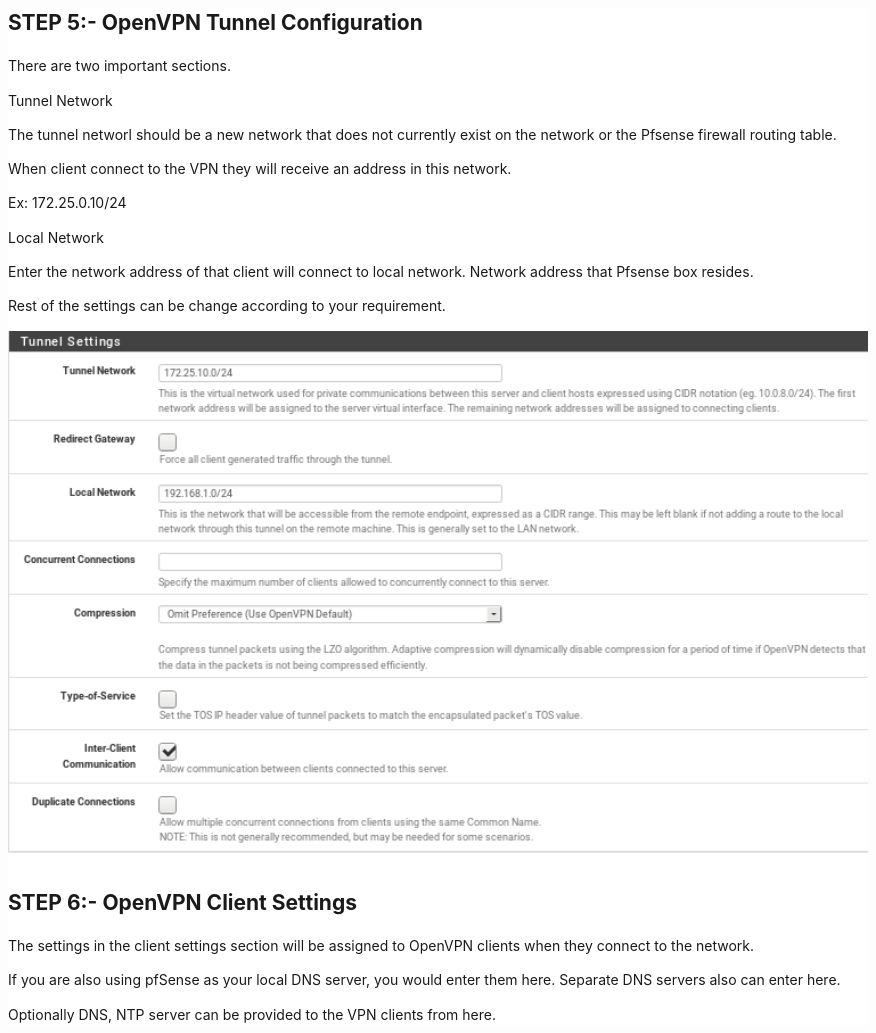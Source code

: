 ## STEP 5:- OpenVPN Tunnel Configuration

There are two important sections.

Tunnel Network

The tunnel networl should be a new network that does not currently exist on the network or the Pfsense firewall routing table.

When client connect to the VPN they will receive an address in this network.

Ex: 172.25.0.10/24

Local Network

Enter the network address of that client will connect to local network. Network address that Pfsense box resides.

Rest of the settings can be change according to your requirement.

<img src="/images/pf-vpn/image008.png" width="100%">

## STEP 6:- OpenVPN Client Settings

The settings in the client settings section will be assigned to OpenVPN clients when they connect to the network.

If you are also using pfSense as your local DNS server, you would enter them here. Separate DNS servers also can enter here.

Optionally DNS, NTP server can be provided to the VPN clients from here.
